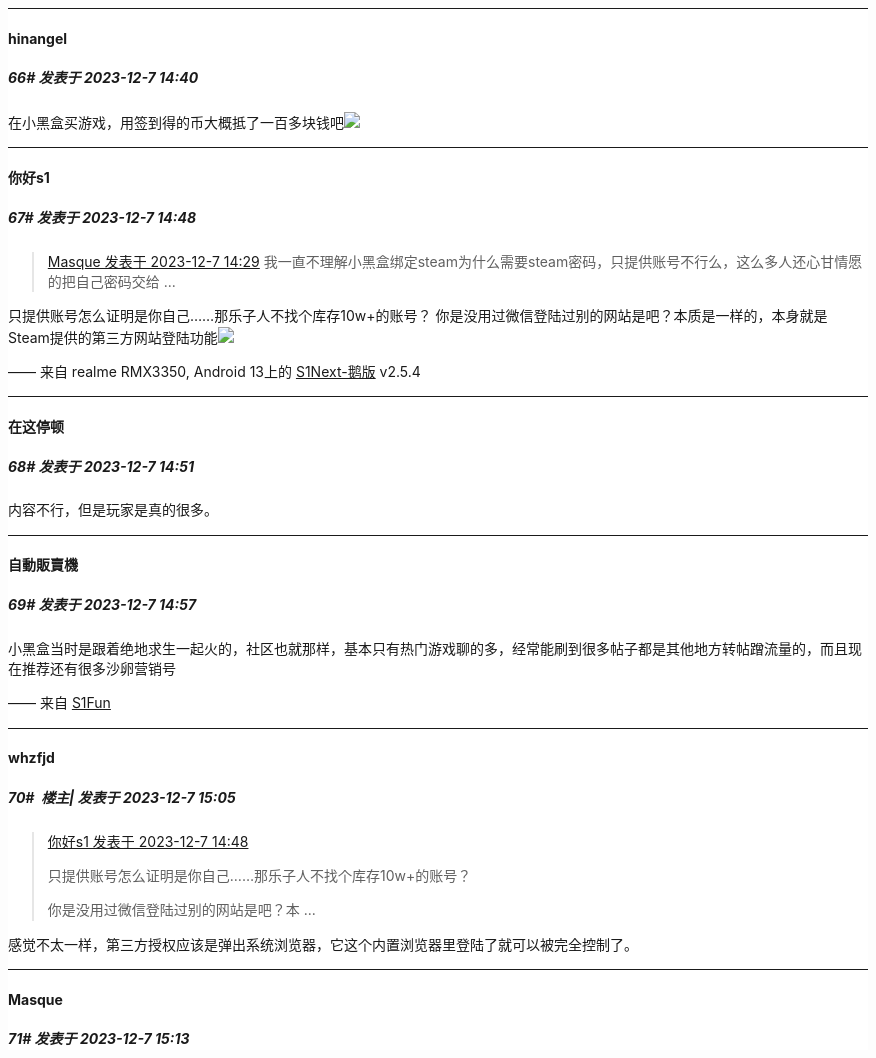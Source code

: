 
*****

####  hinangel  
##### 66#       发表于 2023-12-7 14:40

在小黑盒买游戏，用签到得的币大概抵了一百多块钱吧<img src="https://static.saraba1st.com/image/smiley/face2017/067.png" referrerpolicy="no-referrer">


*****

####  你好s1  
##### 67#       发表于 2023-12-7 14:48

<blockquote><a href="httphttps://bbs.saraba1st.com/2b/forum.php?mod=redirect&amp;goto=findpost&amp;pid=63251542&amp;ptid=2163104" target="_blank">Masque 发表于 2023-12-7 14:29</a>
我一直不理解小黑盒绑定steam为什么需要steam密码，只提供账号不行么，这么多人还心甘情愿的把自己密码交给 ...</blockquote>
只提供账号怎么证明是你自己……那乐子人不找个库存10w+的账号？
你是没用过微信登陆过别的网站是吧？本质是一样的，本身就是Steam提供的第三方网站登陆功能<img src="https://static.saraba1st.com/image/smiley/face2017/065.png" referrerpolicy="no-referrer">

—— 来自 realme RMX3350, Android 13上的 [S1Next-鹅版](https://github.com/ykrank/S1-Next/releases) v2.5.4

*****

####  在这停顿  
##### 68#       发表于 2023-12-7 14:51

内容不行，但是玩家是真的很多。


*****

####  自動販賣機  
##### 69#       发表于 2023-12-7 14:57

小黑盒当时是跟着绝地求生一起火的，社区也就那样，基本只有热门游戏聊的多，经常能刷到很多帖子都是其他地方转帖蹭流量的，而且现在推荐还有很多沙卵营销号

—— 来自 [S1Fun](https://s1fun.koalcat.com)


*****

####  whzfjd  
##### 70#         楼主| 发表于 2023-12-7 15:05

<blockquote><a href="httphttps://bbs.saraba1st.com/2b/forum.php?mod=redirect&amp;goto=findpost&amp;pid=63251703&amp;ptid=2163104" target="_blank">你好s1 发表于 2023-12-7 14:48</a>

只提供账号怎么证明是你自己……那乐子人不找个库存10w+的账号？

你是没用过微信登陆过别的网站是吧？本 ...</blockquote>
感觉不太一样，第三方授权应该是弹出系统浏览器，它这个内置浏览器里登陆了就可以被完全控制了。

*****

####  Masque  
##### 71#       发表于 2023-12-7 15:13
